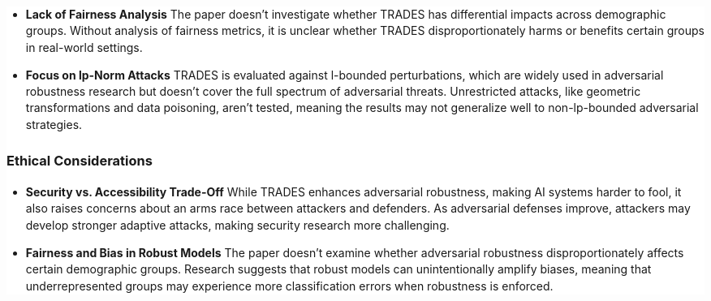 -   **Lack of Fairness Analysis**
    The paper doesn’t investigate whether TRADES has differential impacts across demographic groups. Without analysis of fairness metrics, it is unclear whether TRADES disproportionately harms or benefits certain groups in real-world settings.
    

-   **Focus on lp-Norm Attacks**
    TRADES is evaluated against l-bounded perturbations, which are widely used in adversarial robustness research but doesn’t cover the full spectrum of adversarial threats. Unrestricted attacks, like geometric transformations and data poisoning, aren’t tested, meaning the results may not generalize well to non-lp-bounded adversarial strategies.
    

### Ethical Considerations
    

-   **Security vs. Accessibility Trade-Off**
    While TRADES enhances adversarial robustness, making AI systems harder to fool, it also raises concerns about an arms race between attackers and defenders. As adversarial defenses improve, attackers may develop stronger adaptive attacks, making security research more challenging.
    

-   **Fairness and Bias in Robust Models**
     The paper doesn’t examine whether adversarial robustness disproportionately affects certain demographic groups. Research suggests that robust models can unintentionally amplify biases, meaning that underrepresented groups may experience more classification errors when robustness is enforced.
